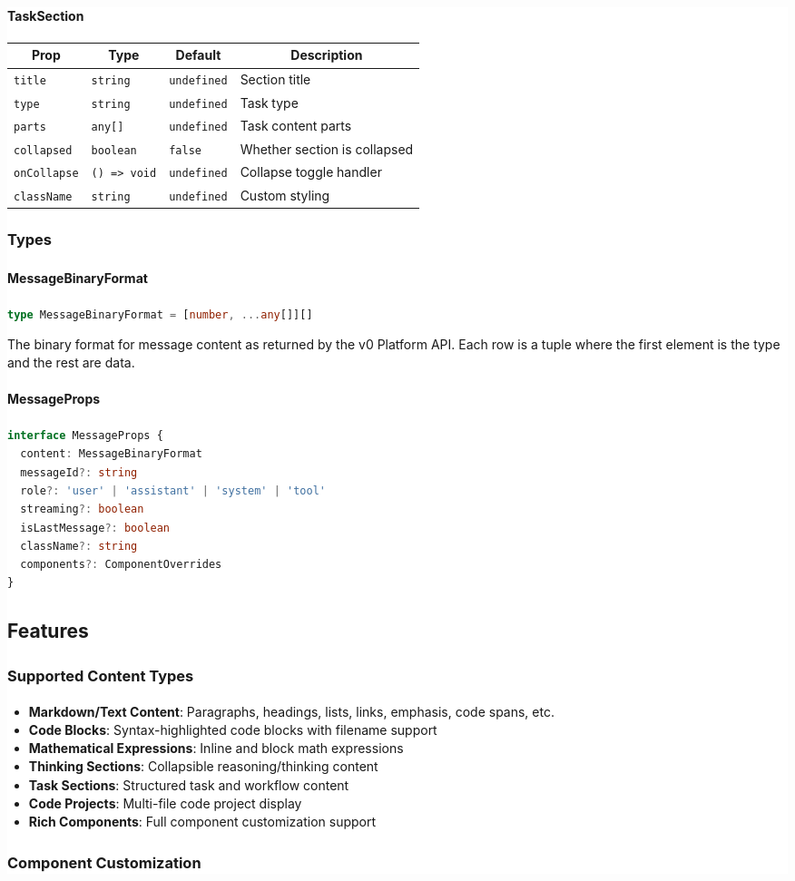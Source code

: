 #### TaskSection

| Prop         | Type         | Default     | Description                  |
| ------------ | ------------ | ----------- | ---------------------------- |
| `title`      | `string`     | `undefined` | Section title                |
| `type`       | `string`     | `undefined` | Task type                    |
| `parts`      | `any[]`      | `undefined` | Task content parts           |
| `collapsed`  | `boolean`    | `false`     | Whether section is collapsed |
| `onCollapse` | `() => void` | `undefined` | Collapse toggle handler      |
| `className`  | `string`     | `undefined` | Custom styling               |

### Types

#### MessageBinaryFormat

```typescript
type MessageBinaryFormat = [number, ...any[]][]
```

The binary format for message content as returned by the v0 Platform API. Each row is a tuple where the first element is the type and the rest are data.

#### MessageProps

```typescript
interface MessageProps {
  content: MessageBinaryFormat
  messageId?: string
  role?: 'user' | 'assistant' | 'system' | 'tool'
  streaming?: boolean
  isLastMessage?: boolean
  className?: string
  components?: ComponentOverrides
}
```

## Features

### Supported Content Types

- **Markdown/Text Content**: Paragraphs, headings, lists, links, emphasis, code spans, etc.
- **Code Blocks**: Syntax-highlighted code blocks with filename support
- **Mathematical Expressions**: Inline and block math expressions
- **Thinking Sections**: Collapsible reasoning/thinking content
- **Task Sections**: Structured task and workflow content
- **Code Projects**: Multi-file code project display
- **Rich Components**: Full component customization support

### Component Customization
